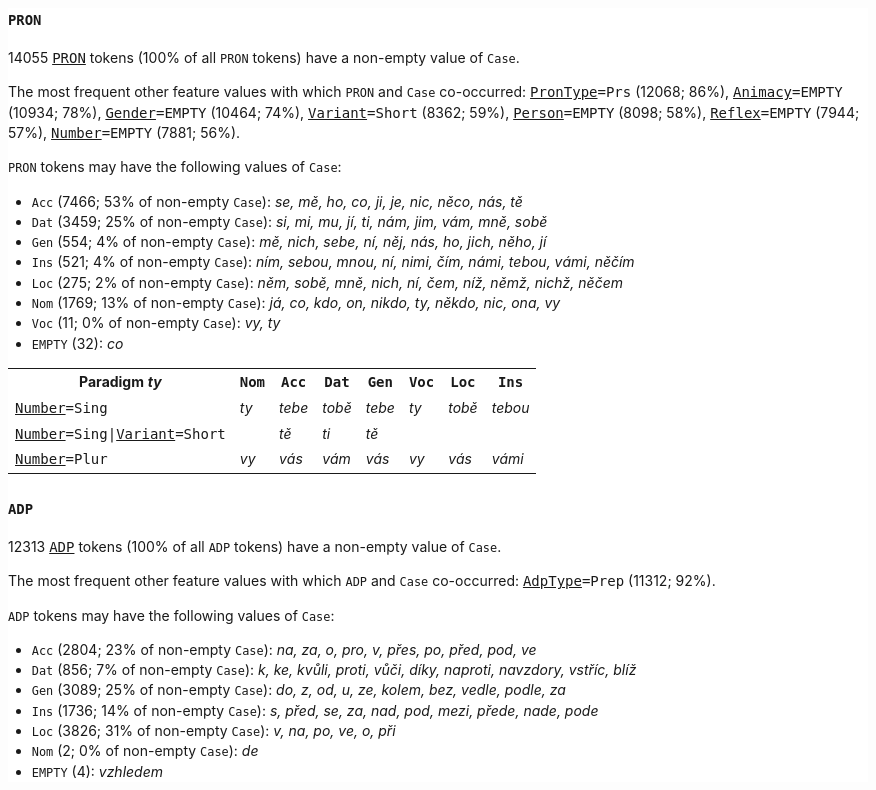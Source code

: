 ### `PRON`

14055 <tt><a href="cs_fictree-pos-PRON.html">PRON</a></tt> tokens (100% of all `PRON` tokens) have a non-empty value of `Case`.

The most frequent other feature values with which `PRON` and `Case` co-occurred: <tt><a href="cs_fictree-feat-PronType.html">PronType</a></tt><tt>=Prs</tt> (12068; 86%), <tt><a href="cs_fictree-feat-Animacy.html">Animacy</a></tt><tt>=EMPTY</tt> (10934; 78%), <tt><a href="cs_fictree-feat-Gender.html">Gender</a></tt><tt>=EMPTY</tt> (10464; 74%), <tt><a href="cs_fictree-feat-Variant.html">Variant</a></tt><tt>=Short</tt> (8362; 59%), <tt><a href="cs_fictree-feat-Person.html">Person</a></tt><tt>=EMPTY</tt> (8098; 58%), <tt><a href="cs_fictree-feat-Reflex.html">Reflex</a></tt><tt>=EMPTY</tt> (7944; 57%), <tt><a href="cs_fictree-feat-Number.html">Number</a></tt><tt>=EMPTY</tt> (7881; 56%).

`PRON` tokens may have the following values of `Case`:

* `Acc` (7466; 53% of non-empty `Case`): <em>se, mě, ho, co, ji, je, nic, něco, nás, tě</em>
* `Dat` (3459; 25% of non-empty `Case`): <em>si, mi, mu, jí, ti, nám, jim, vám, mně, sobě</em>
* `Gen` (554; 4% of non-empty `Case`): <em>mě, nich, sebe, ní, něj, nás, ho, jich, něho, jí</em>
* `Ins` (521; 4% of non-empty `Case`): <em>ním, sebou, mnou, ní, nimi, čím, námi, tebou, vámi, něčím</em>
* `Loc` (275; 2% of non-empty `Case`): <em>něm, sobě, mně, nich, ní, čem, níž, němž, nichž, něčem</em>
* `Nom` (1769; 13% of non-empty `Case`): <em>já, co, kdo, on, nikdo, ty, někdo, nic, ona, vy</em>
* `Voc` (11; 0% of non-empty `Case`): <em>vy, ty</em>
* `EMPTY` (32): <em>co</em>

<table>
  <tr><th>Paradigm <i>ty</i></th><th><tt>Nom</tt></th><th><tt>Acc</tt></th><th><tt>Dat</tt></th><th><tt>Gen</tt></th><th><tt>Voc</tt></th><th><tt>Loc</tt></th><th><tt>Ins</tt></th></tr>
  <tr><td><tt><tt><a href="cs_fictree-feat-Number.html">Number</a></tt><tt>=Sing</tt></tt></td><td><em>ty</em></td><td><em>tebe</em></td><td><em>tobě</em></td><td><em>tebe</em></td><td><em>ty</em></td><td><em>tobě</em></td><td><em>tebou</em></td></tr>
  <tr><td><tt><tt><a href="cs_fictree-feat-Number.html">Number</a></tt><tt>=Sing</tt>|<tt><a href="cs_fictree-feat-Variant.html">Variant</a></tt><tt>=Short</tt></tt></td><td></td><td><em>tě</em></td><td><em>ti</em></td><td><em>tě</em></td><td></td><td></td><td></td></tr>
  <tr><td><tt><tt><a href="cs_fictree-feat-Number.html">Number</a></tt><tt>=Plur</tt></tt></td><td><em>vy</em></td><td><em>vás</em></td><td><em>vám</em></td><td><em>vás</em></td><td><em>vy</em></td><td><em>vás</em></td><td><em>vámi</em></td></tr>
</table>

### `ADP`

12313 <tt><a href="cs_fictree-pos-ADP.html">ADP</a></tt> tokens (100% of all `ADP` tokens) have a non-empty value of `Case`.

The most frequent other feature values with which `ADP` and `Case` co-occurred: <tt><a href="cs_fictree-feat-AdpType.html">AdpType</a></tt><tt>=Prep</tt> (11312; 92%).

`ADP` tokens may have the following values of `Case`:

* `Acc` (2804; 23% of non-empty `Case`): <em>na, za, o, pro, v, přes, po, před, pod, ve</em>
* `Dat` (856; 7% of non-empty `Case`): <em>k, ke, kvůli, proti, vůči, díky, naproti, navzdory, vstříc, blíž</em>
* `Gen` (3089; 25% of non-empty `Case`): <em>do, z, od, u, ze, kolem, bez, vedle, podle, za</em>
* `Ins` (1736; 14% of non-empty `Case`): <em>s, před, se, za, nad, pod, mezi, přede, nade, pode</em>
* `Loc` (3826; 31% of non-empty `Case`): <em>v, na, po, ve, o, při</em>
* `Nom` (2; 0% of non-empty `Case`): <em>de</em>
* `EMPTY` (4): <em>vzhledem</em>
